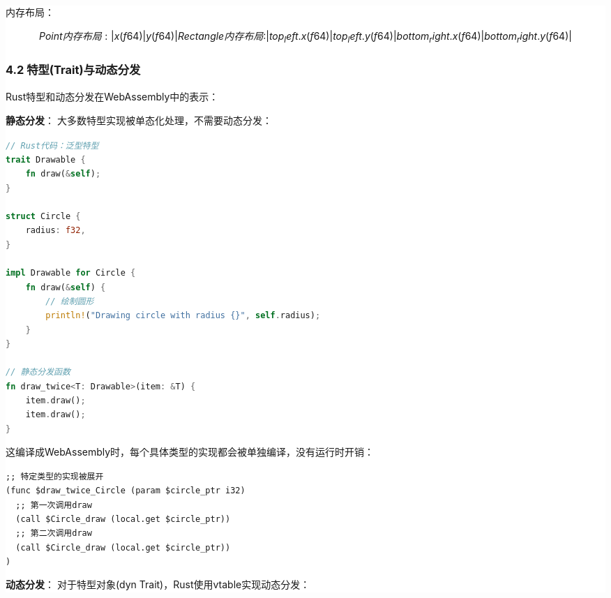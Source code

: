 内存布局：

```math
Point 内存布局:
| x(f64) | y(f64) |

Rectangle 内存布局:
| top_left.x(f64) | top_left.y(f64) | bottom_right.x(f64) | bottom_right.y(f64) |
```

### 4.2 特型(Trait)与动态分发

Rust特型和动态分发在WebAssembly中的表示：

**静态分发**：
大多数特型实现被单态化处理，不需要动态分发：

```rust
// Rust代码：泛型特型
trait Drawable {
    fn draw(&self);
}

struct Circle {
    radius: f32,
}

impl Drawable for Circle {
    fn draw(&self) {
        // 绘制圆形
        println!("Drawing circle with radius {}", self.radius);
    }
}

// 静态分发函数
fn draw_twice<T: Drawable>(item: &T) {
    item.draw();
    item.draw();
}
```

这编译成WebAssembly时，每个具体类型的实现都会被单独编译，没有运行时开销：

```wat
;; 特定类型的实现被展开
(func $draw_twice_Circle (param $circle_ptr i32)
  ;; 第一次调用draw
  (call $Circle_draw (local.get $circle_ptr))
  ;; 第二次调用draw
  (call $Circle_draw (local.get $circle_ptr))
)
```

**动态分发**：
对于特型对象(dyn Trait)，Rust使用vtable实现动态分发：
